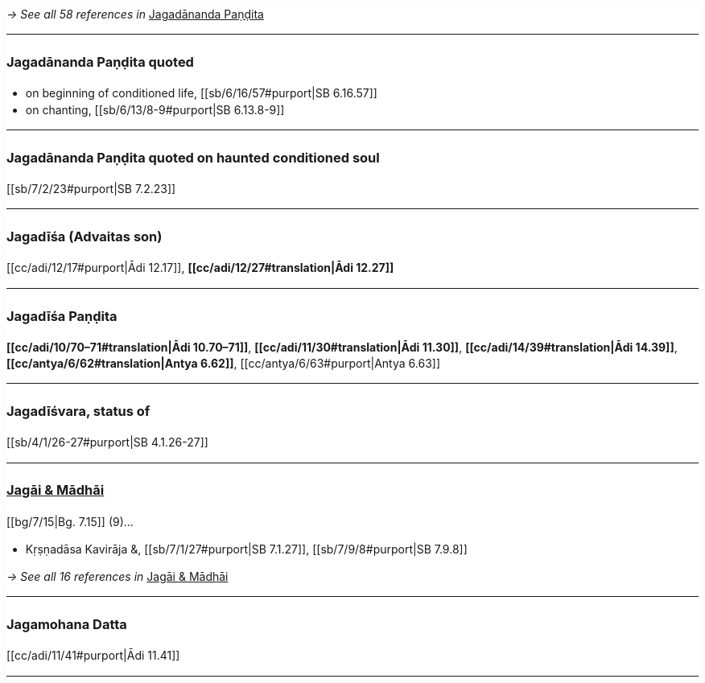 *→ See all 58 references in* [Jagadānanda Paṇḍita](../entries/jagadananda-pandita.md)

---

### Jagadānanda Paṇḍita quoted

* on beginning of conditioned life, [[sb/6/16/57#purport|SB 6.16.57]]
* on chanting, [[sb/6/13/8-9#purport|SB 6.13.8-9]]

---

### Jagadānanda Paṇḍita quoted on haunted conditioned soul

[[sb/7/2/23#purport|SB 7.2.23]]


---

### Jagadīśa (Advaitas son)

[[cc/adi/12/17#purport|Ādi 12.17]], **[[cc/adi/12/27#translation|Ādi 12.27]]**


---

### Jagadīśa Paṇḍita

**[[cc/adi/10/70–71#translation|Ādi 10.70–71]]**, **[[cc/adi/11/30#translation|Ādi 11.30]]**, **[[cc/adi/14/39#translation|Ādi 14.39]]**, **[[cc/antya/6/62#translation|Antya 6.62]]**, [[cc/antya/6/63#purport|Antya 6.63]]


---

### Jagadīśvara, status of

[[sb/4/1/26-27#purport|SB 4.1.26-27]]


---

### [Jagāi & Mādhāi](../entries/jagai-madhai.md)

[[bg/7/15|Bg. 7.15]] (9)...

* Kṛṣṇadāsa Kavirāja &, [[sb/7/1/27#purport|SB 7.1.27]], [[sb/7/9/8#purport|SB 7.9.8]]

*→ See all 16 references in* [Jagāi & Mādhāi](../entries/jagai-madhai.md)

---

### Jagamohana Datta

[[cc/adi/11/41#purport|Ādi 11.41]]


---
